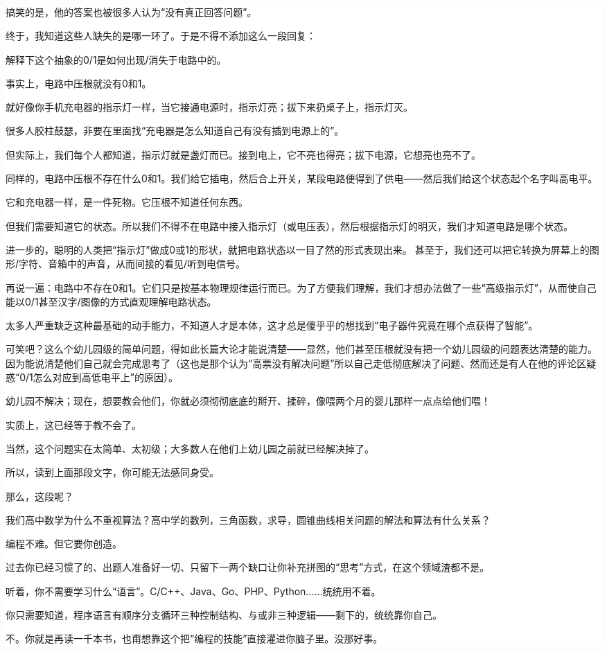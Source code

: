 
搞笑的是，他的答案也被很多人认为“没有真正回答问题”。



终于，我知道这些人缺失的是哪一环了。于是不得不添加这么一段回复：

解释下这个抽象的0/1是如何出现/消失于电路中的。

事实上，电路中压根就没有0和1。

就好像你手机充电器的指示灯一样，当它接通电源时，指示灯亮；拔下来扔桌子上，指示灯灭。

很多人胶柱鼓瑟，非要在里面找“充电器是怎么知道自己有没有插到电源上的”。

但实际上，我们每个人都知道，指示灯就是盏灯而已。接到电上，它不亮也得亮；拔下电源，它想亮也亮不了。

同样的，电路中压根不存在什么0和1。我们给它插电，然后合上开关，某段电路便得到了供电——然后我们给这个状态起个名字叫高电平。

它和充电器一样，是一件死物。它压根不知道任何东西。

但我们需要知道它的状态。所以我们不得不在电路中接入指示灯（或电压表），然后根据指示灯的明灭，我们才知道电路是哪个状态。

进一步的，聪明的人类把“指示灯”做成0或1的形状，就把电路状态以一目了然的形式表现出来。
甚至于，我们还可以把它转换为屏幕上的图形/字符、音箱中的声音，从而间接的看见/听到电信号。

再说一遍：电路中不存在0和1。它们只是按基本物理规律运行而已。为了方便我们理解，我们才想办法做了一些“高级指示灯”，从而使自己能以0/1甚至汉字/图像的方式直观理解电路状态。

太多人严重缺乏这种最基础的动手能力，不知道人才是本体，这才总是傻乎乎的想找到“电子器件究竟在哪个点获得了智能”。


可笑吧？这么个幼儿园级的简单问题，得如此长篇大论才能说清楚——显然，他们甚至压根就没有把一个幼儿园级的问题表达清楚的能力。因为能说清楚他们自己就会完成思考了（这也是那个认为“高票没有解决问题”所以自己走低彻底解决了问题、然而还是有人在他的评论区疑惑“0/1怎么对应到高低电平上”的原因）。



幼儿园不解决；现在，想要教会他们，你就必须彻彻底底的掰开、揉碎，像喂两个月的婴儿那样一点点给他们喂！

实质上，这已经等于教不会了。

当然，这个问题实在太简单、太初级；大多数人在他们上幼儿园之前就已经解决掉了。



所以，读到上面那段文字，你可能无法感同身受。



那么，这段呢？

我们高中数学为什么不重视算法？高中学的数列，三角函数，求导，圆锥曲线相关问题的解法和算法有什么关系？

编程不难。但它要你创造。



过去你已经习惯了的、出题人准备好一切、只留下一两个缺口让你补充拼图的“思考”方式，在这个领域渣都不是。



听着，你不需要学习什么“语言”。C/C++、Java、Go、PHP、Python……统统用不着。



你只需要知道，程序语言有顺序分支循环三种控制结构、与或非三种逻辑——剩下的，统统靠你自己。



不。你就是再读一千本书，也甭想靠这个把“编程的技能”直接灌进你脑子里。没那好事。
